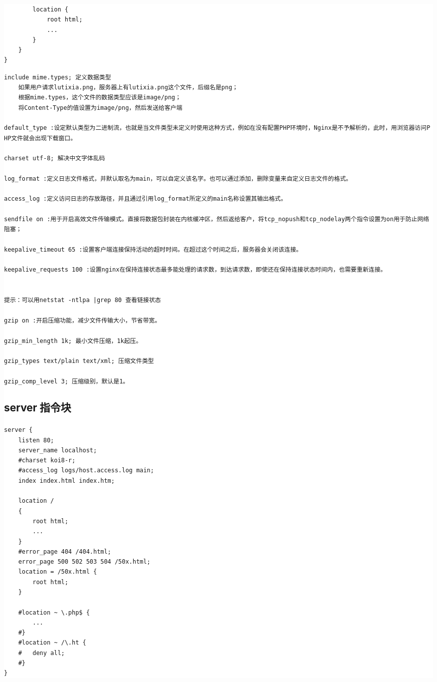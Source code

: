 ```shell
        location {
            root html;
            ...
        }
    }
}
```

    include mime.types; 定义数据类型
        如果用户请求lutixia.png，服务器上有lutixia.png这个文件，后缀名是png；
        根据mime.types，这个文件的数据类型应该是image/png；
        将Content-Type的值设置为image/png，然后发送给客户端
    
    default_type :设定默认类型为二进制流，也就是当文件类型未定义时使用这种方式，例如在没有配置PHP环境时，Nginx是不予解析的，此时，用浏览器访问PHP文件就会出现下载窗口。
    
    charset utf-8; 解决中文字体乱码
    
    log_format :定义日志文件格式，并默认取名为main，可以自定义该名字。也可以通过添加，删除变量来自定义日志文件的格式。
    
    access_log :定义访问日志的存放路径，并且通过引用log_format所定义的main名称设置其输出格式。
    
    sendfile on :用于开启高效文件传输模式。直接将数据包封装在内核缓冲区，然后返给客户，将tcp_nopush和tcp_nodelay两个指令设置为on用于防止网络阻塞；
    
    keepalive_timeout 65 :设置客户端连接保持活动的超时时间。在超过这个时间之后，服务器会关闭该连接。
    
    keepalive_requests 100 :设置nginx在保持连接状态最多能处理的请求数，到达请求数，即使还在保持连接状态时间内，也需要重新连接。


    提示：可以用netstat -ntlpa |grep 80 查看链接状态
    
    gzip on :开启压缩功能，减少文件传输大小，节省带宽。
    
    gzip_min_length 1k; 最小文件压缩，1k起压。
    
    gzip_types text/plain text/xml; 压缩文件类型
    
    gzip_comp_level 3; 压缩级别，默认是1。

## server 指令块

```shell
server {
    listen 80;
    server_name localhost;
    #charset koi8-r;
    #access_log logs/host.access.log main;
    index index.html index.htm;

    location /
    {
        root html;
        ...
    }
    #error_page 404 /404.html;
    error_page 500 502 503 504 /50x.html;
    location = /50x.html {
        root html;
    }

    #location ~ \.php$ {
        ...
    #}
    #location ~ /\.ht {
    #   deny all;
    #}
}

```
